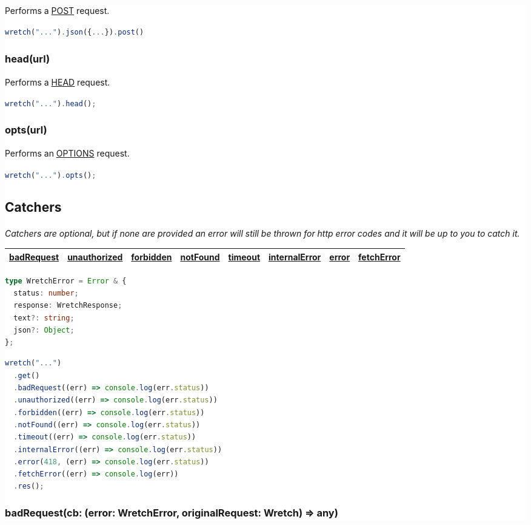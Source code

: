 Performs a [POST](https://developer.mozilla.org/en-US/docs/Web/HTTP/Methods/POST) request.

```js
wretch("...").json({...}).post()
```

### head(url)

Performs a [HEAD](https://developer.mozilla.org/en-US/docs/Web/HTTP/Methods/HEAD) request.

```js
wretch("...").head();
```

### opts(url)

Performs an [OPTIONS](https://developer.mozilla.org/en-US/docs/Web/HTTP/Methods/OPTIONS) request.

```js
wretch("...").opts();
```

## Catchers

_Catchers are optional, but if none are provided an error will still be
thrown for http error codes and it will be up to you to catch it._

| [badRequest](#badrequestcb-error-wretcherror-originalrequest-wretch--any) | [unauthorized](#unauthorizedcb-error-wretcherror-originalrequest-wretch--any) | [forbidden](#forbiddencb-error-wretcherror-originalrequest-wretch--any) | [notFound](#notfoundcb-error-wretcherror-originalrequest-wretch--any) | [timeout](#timeoutcb-error-wretcherror-originalrequest-wretch--any) | [internalError](#internalerrorcb-error-wretcherror-originalrequest-wretch--any) | [error](#errorerrorid-number--string-cb-error-wretcherror-originalrequest-wretch--any) | [fetchError](#fetcherrorcb-error-networkerror-originalrequest-wretch--any) |
| ------------------------------------------------------------------------- | ----------------------------------------------------------------------------- | ----------------------------------------------------------------------- | --------------------------------------------------------------------- | ------------------------------------------------------------------- | ------------------------------------------------------------------------------- | -------------------------------------------------------------------------------------- | -------------------------------------------------------------------------- |

```ts
type WretchError = Error & {
  status: number;
  response: WretchResponse;
  text?: string;
  json?: Object;
};
```

```js
wretch("...")
  .get()
  .badRequest((err) => console.log(err.status))
  .unauthorized((err) => console.log(err.status))
  .forbidden((err) => console.log(err.status))
  .notFound((err) => console.log(err.status))
  .timeout((err) => console.log(err.status))
  .internalError((err) => console.log(err.status))
  .error(418, (err) => console.log(err.status))
  .fetchError((err) => console.log(err))
  .res();
```

### badRequest(cb: (error: WretchError, originalRequest: Wretch) => any)
